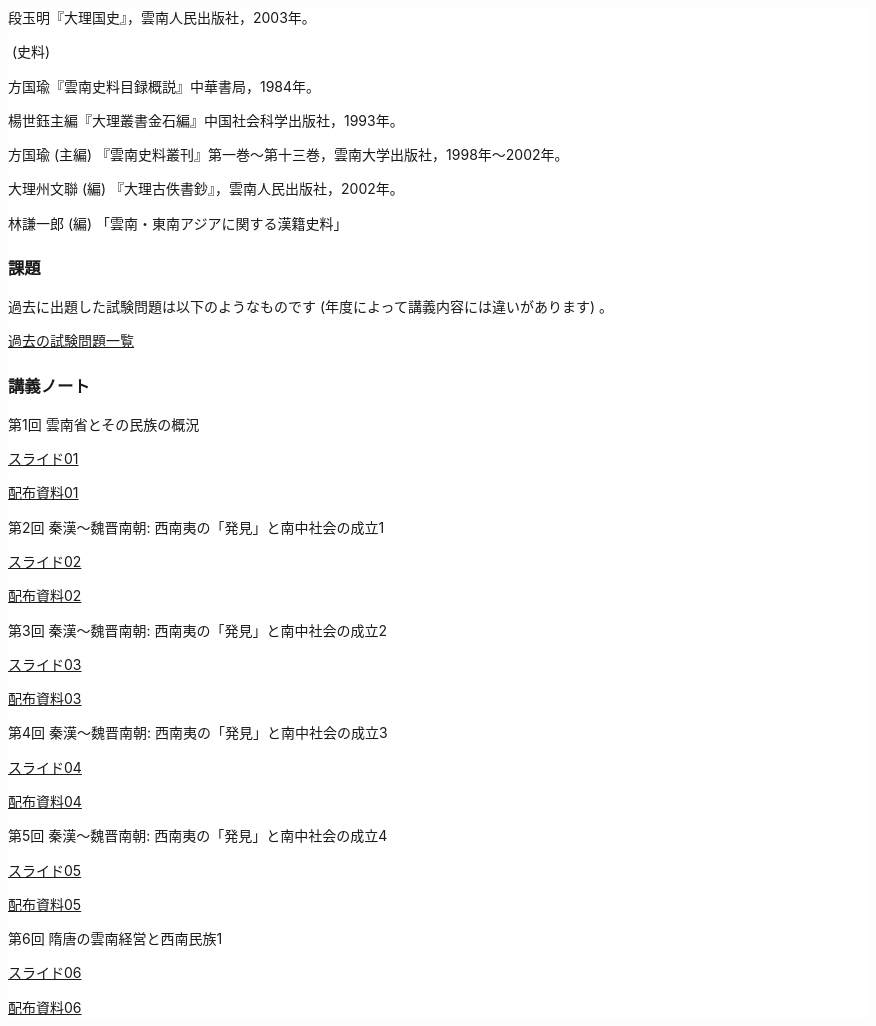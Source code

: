 段玉明『大理国史』，雲南人民出版社，2003年。




&nbsp;(史料)&nbsp;

方国瑜『雲南史料目録概説』中華書局，1984年。

楊世&#x923a;主編『大理叢書金石編』中国社会科学出版社，1993年。

方国瑜&nbsp;(主編)&nbsp;『雲南史料叢刊』第一巻〜第十三巻，雲南大学出版社，1998年〜2002年。

大理州文聯&nbsp;(編)&nbsp;『大理古佚書鈔』，雲南人民出版社，2002年。

林謙一郎&nbsp;(編)&nbsp;「雲南・東南アジアに関する漢籍史料」



### 課題


過去に出題した試験問題は以下のようなものです&nbsp;(年度によって講義内容には違いがあります)&nbsp;。

[過去の試験問題一覧](/files/15/Kakomon2015.pdf) 


### 講義ノート


第1回 雲南省とその民族の概況

[スライド01](/files/15/Slide-01.pdf) 

[配布資料01](/files/15/Note-01.pdf) 

第2回 秦漢〜魏晋南朝: 西南夷の「発見」と南中社会の成立1

[スライド02](/files/15/Slide-02_1.pdf) 

[配布資料02](/files/15/Note-02(2-1).pdf) 

第3回 秦漢〜魏晋南朝: 西南夷の「発見」と南中社会の成立2

[スライド03](/files/15/Slide-02_2.pdf) 

[配布資料03](/files/15/Note-02_2.pdf) 

第4回 秦漢〜魏晋南朝: 西南夷の「発見」と南中社会の成立3

[スライド04](/files/15/Slide-04-2-3.pdf) 

[配布資料04](/files/15/Note-04(2-3).pdf) 

第5回 秦漢〜魏晋南朝: 西南夷の「発見」と南中社会の成立4

[スライド05](/files/15/Slide-05(2-4).pdf) 

[配布資料05](/files/15/Note-05(2-4,3-1).pdf) 

第6回 隋唐の雲南経営と西南民族1

[スライド06](/files/15/Slide-06(3-1,2).pdf) 

[配布資料06](/files/15/Note-06(3-2).pdf) 
